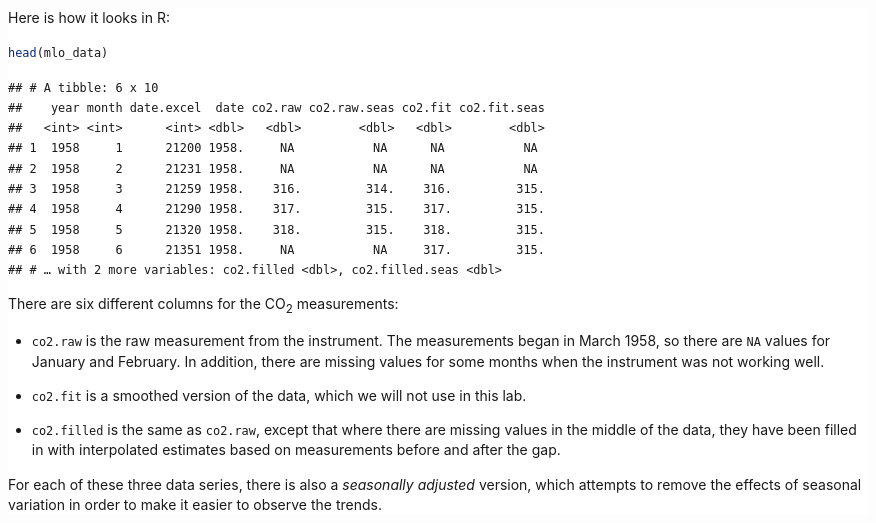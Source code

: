 Here is how it looks in R:

``` r
head(mlo_data)
```

    ## # A tibble: 6 x 10
    ##    year month date.excel  date co2.raw co2.raw.seas co2.fit co2.fit.seas
    ##   <int> <int>      <int> <dbl>   <dbl>        <dbl>   <dbl>        <dbl>
    ## 1  1958     1      21200 1958.     NA           NA      NA           NA 
    ## 2  1958     2      21231 1958.     NA           NA      NA           NA 
    ## 3  1958     3      21259 1958.    316.         314.    316.         315.
    ## 4  1958     4      21290 1958.    317.         315.    317.         315.
    ## 5  1958     5      21320 1958.    318.         315.    318.         315.
    ## 6  1958     6      21351 1958.     NA           NA     317.         315.
    ## # … with 2 more variables: co2.filled <dbl>, co2.filled.seas <dbl>

There are six different columns for the CO<sub>2</sub> measurements:

  - `co2.raw` is the raw measurement from the instrument. The
    measurements began in March 1958, so there are `NA` values for
    January and February. In addition, there are missing values for some
    months when the instrument was not working well.

  - `co2.fit` is a smoothed version of the data, which we will not use
    in this lab.

  - `co2.filled` is the same as `co2.raw`, except that where there are
    missing values in the middle of the data, they have been filled in
    with interpolated estimates based on measurements before and after
    the gap.

For each of these three data series, there is also a *seasonally
adjusted* version, which attempts to remove the effects of seasonal
variation in order to make it easier to observe the trends.
